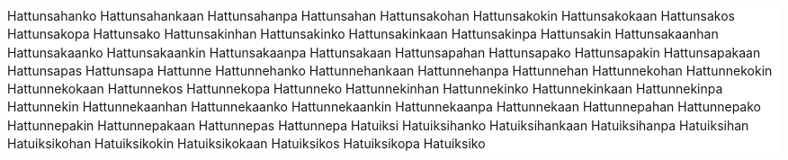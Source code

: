 Hattunsahanko
Hattunsahankaan
Hattunsahanpa
Hattunsahan
Hattunsakohan
Hattunsakokin
Hattunsakokaan
Hattunsakos
Hattunsakopa
Hattunsako
Hattunsakinhan
Hattunsakinko
Hattunsakinkaan
Hattunsakinpa
Hattunsakin
Hattunsakaanhan
Hattunsakaanko
Hattunsakaankin
Hattunsakaanpa
Hattunsakaan
Hattunsapahan
Hattunsapako
Hattunsapakin
Hattunsapakaan
Hattunsapas
Hattunsapa
Hattunne
Hattunnehanko
Hattunnehankaan
Hattunnehanpa
Hattunnehan
Hattunnekohan
Hattunnekokin
Hattunnekokaan
Hattunnekos
Hattunnekopa
Hattunneko
Hattunnekinhan
Hattunnekinko
Hattunnekinkaan
Hattunnekinpa
Hattunnekin
Hattunnekaanhan
Hattunnekaanko
Hattunnekaankin
Hattunnekaanpa
Hattunnekaan
Hattunnepahan
Hattunnepako
Hattunnepakin
Hattunnepakaan
Hattunnepas
Hattunnepa
Hatuiksi
Hatuiksihanko
Hatuiksihankaan
Hatuiksihanpa
Hatuiksihan
Hatuiksikohan
Hatuiksikokin
Hatuiksikokaan
Hatuiksikos
Hatuiksikopa
Hatuiksiko